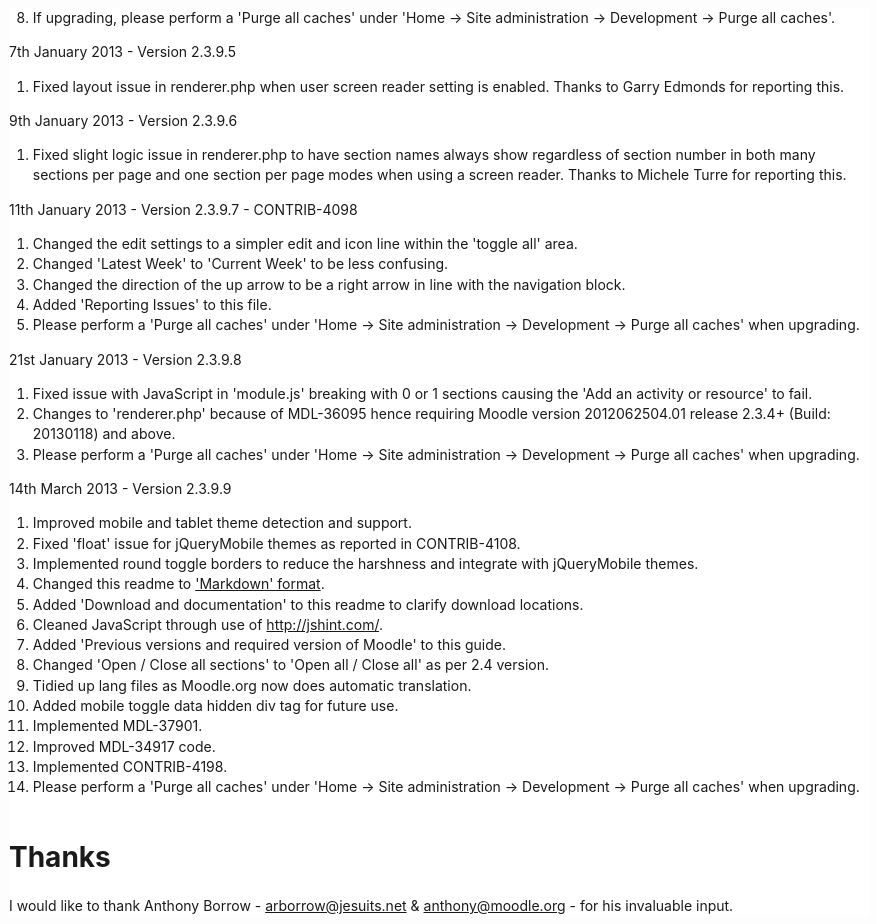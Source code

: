   8.  If upgrading, please perform a 'Purge all caches' under 'Home -> Site administration -> Development -> Purge all caches'.

7th January 2013 - Version 2.3.9.5
  1.  Fixed layout issue in renderer.php when user screen reader setting is enabled.  Thanks to Garry Edmonds for
      reporting this.

9th January 2013 - Version 2.3.9.6
  1.  Fixed slight logic issue in renderer.php to have section names always show regardless of section number in both
      many sections per page and one section per page modes when using a screen reader.  Thanks to Michele Turre for
      reporting this.

11th January 2013 - Version 2.3.9.7 - CONTRIB-4098
  1.  Changed the edit settings to a simpler edit and icon line within the 'toggle all' area.
  2.  Changed 'Latest Week' to 'Current Week' to be less confusing.
  3.  Changed the direction of the up arrow to be a right arrow in line with the navigation block.
  4.  Added 'Reporting Issues' to this file.
  5.  Please perform a 'Purge all caches' under 'Home -> Site administration -> Development -> Purge all caches' when upgrading.

21st January 2013 - Version 2.3.9.8
  1.  Fixed issue with JavaScript in 'module.js' breaking with 0 or 1 sections causing the 'Add an activity or resource' to fail.
  2.  Changes to 'renderer.php' because of MDL-36095 hence requiring Moodle version 2012062504.01 release 2.3.4+ (Build: 20130118) and above.
  3.  Please perform a 'Purge all caches' under 'Home -> Site administration -> Development -> Purge all caches' when upgrading.

14th March 2013 - Version 2.3.9.9
  1.  Improved mobile and tablet theme detection and support.
  2.  Fixed 'float' issue for jQueryMobile themes as reported in CONTRIB-4108.
  3.  Implemented round toggle borders to reduce the harshness and integrate with jQueryMobile themes.
  4.  Changed this readme to ['Markdown' format](http://en.wikipedia.org/wiki/Markdown).
  5.  Added 'Download and documentation' to this readme to clarify download locations.
  6.  Cleaned JavaScript through use of http://jshint.com/.
  7.  Added 'Previous versions and required version of Moodle' to this guide.
  8.  Changed 'Open / Close all sections' to 'Open all / Close all' as per 2.4 version.
  9.  Tidied up lang files as Moodle.org now does automatic translation.
 10.  Added mobile toggle data hidden div tag for future use.
 11.  Implemented MDL-37901.
 12.  Improved MDL-34917 code.
 13.  Implemented CONTRIB-4198.
 14.  Please perform a 'Purge all caches' under 'Home -> Site administration -> Development -> Purge all caches' when upgrading.

Thanks
======
I would like to thank Anthony Borrow - arborrow@jesuits.net & anthony@moodle.org - for his invaluable input.
